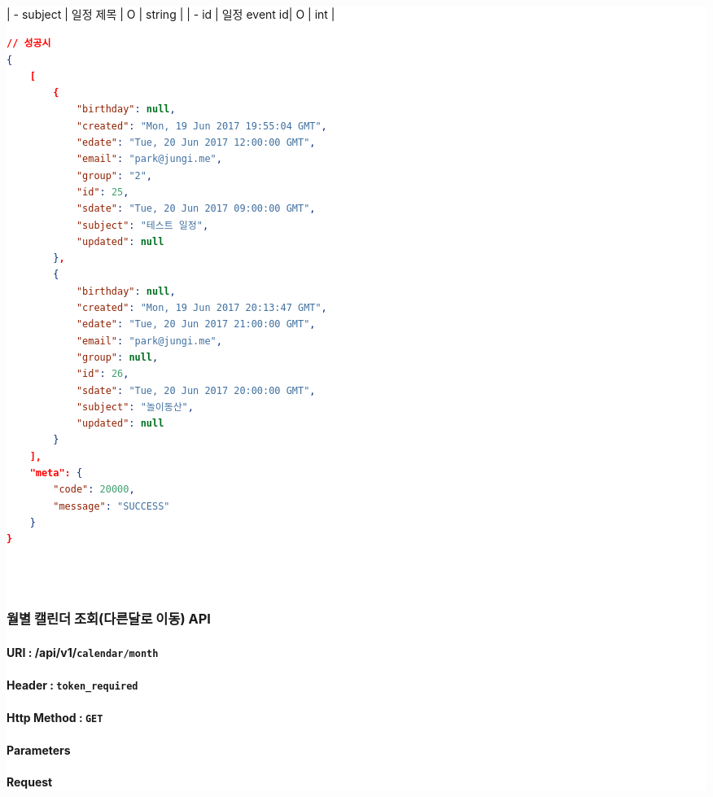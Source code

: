 | - subject | 일정 제목 | O | string |
| - id | 일정 event id| O | int |


```json
// 성공시
{
    [
        {
            "birthday": null,
            "created": "Mon, 19 Jun 2017 19:55:04 GMT",
            "edate": "Tue, 20 Jun 2017 12:00:00 GMT",
            "email": "park@jungi.me",
            "group": "2",
            "id": 25,
            "sdate": "Tue, 20 Jun 2017 09:00:00 GMT",
            "subject": "테스트 일정",
            "updated": null
        },
        {
            "birthday": null,
            "created": "Mon, 19 Jun 2017 20:13:47 GMT",
            "edate": "Tue, 20 Jun 2017 21:00:00 GMT",
            "email": "park@jungi.me",
            "group": null,
            "id": 26,
            "sdate": "Tue, 20 Jun 2017 20:00:00 GMT",
            "subject": "놀이동산",
            "updated": null
        }
    ],
    "meta": {
        "code": 20000,
        "message": "SUCCESS"
    }
}
```
<br><br>



### **월별 캘린더 조회(다른달로 이동) API**

#### URI : /api/v1/`calendar/month`

#### Header : `token_required`

#### Http Method : `GET`

#### **Parameters**


**Request**
